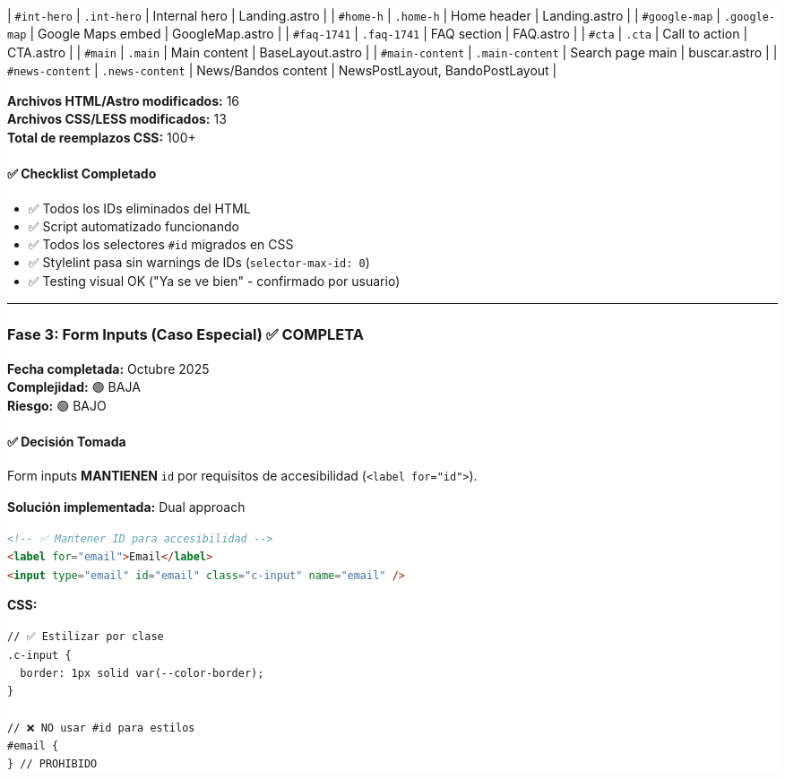 | `#int-hero`     | `.int-hero`     | Internal hero           | Landing.astro                      |
| `#home-h`       | `.home-h`       | Home header             | Landing.astro                      |
| `#google-map`   | `.google-map`   | Google Maps embed       | GoogleMap.astro                    |
| `#faq-1741`     | `.faq-1741`     | FAQ section             | FAQ.astro                          |
| `#cta`          | `.cta`          | Call to action          | CTA.astro                          |
| `#main`         | `.main`         | Main content            | BaseLayout.astro                   |
| `#main-content` | `.main-content` | Search page main        | buscar.astro                       |
| `#news-content` | `.news-content` | News/Bandos content     | NewsPostLayout, BandoPostLayout    |

**Archivos HTML/Astro modificados:** 16  
**Archivos CSS/LESS modificados:** 13  
**Total de reemplazos CSS:** 100+

#### ✅ Checklist Completado

- ✅ Todos los IDs eliminados del HTML
- ✅ Script automatizado funcionando
- ✅ Todos los selectores `#id` migrados en CSS
- ✅ Stylelint pasa sin warnings de IDs (`selector-max-id: 0`)
- ✅ Testing visual OK ("Ya se ve bien" - confirmado por usuario)

---

### **Fase 3: Form Inputs (Caso Especial)** ✅ COMPLETA

**Fecha completada:** Octubre 2025  
**Complejidad:** 🟢 BAJA  
**Riesgo:** 🟢 BAJO

#### ✅ Decisión Tomada

Form inputs **MANTIENEN** `id` por requisitos de accesibilidad (`<label for="id">`).

**Solución implementada:** Dual approach

```html
<!-- ✅ Mantener ID para accesibilidad -->
<label for="email">Email</label>
<input type="email" id="email" class="c-input" name="email" />
```

**CSS:**

```less
// ✅ Estilizar por clase
.c-input {
  border: 1px solid var(--color-border);
}

// ❌ NO usar #id para estilos
#email {
} // PROHIBIDO
```
